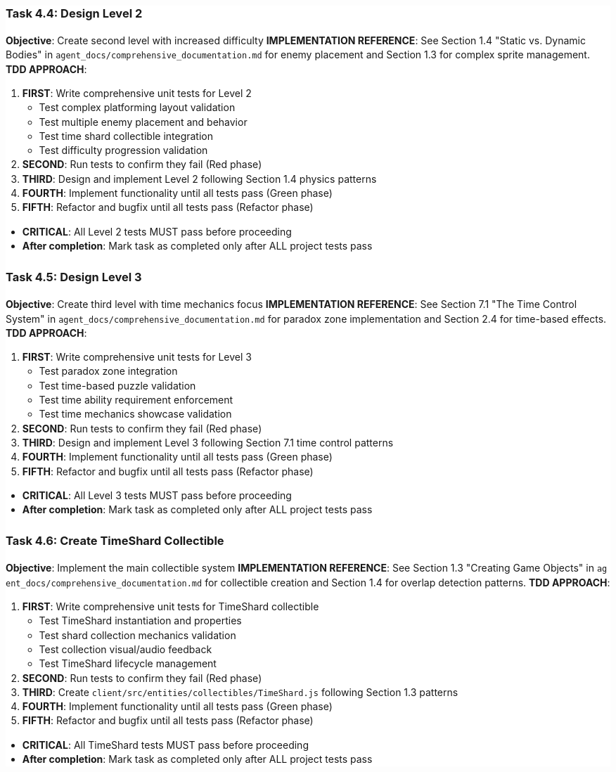 ### Task 4.4: Design Level 2
**Objective**: Create second level with increased difficulty
**IMPLEMENTATION REFERENCE**: See Section 1.4 "Static vs. Dynamic Bodies" in `agent_docs/comprehensive_documentation.md` for enemy placement and Section 1.3 for complex sprite management.
**TDD APPROACH**:
1. **FIRST**: Write comprehensive unit tests for Level 2
   - Test complex platforming layout validation
   - Test multiple enemy placement and behavior
   - Test time shard collectible integration
   - Test difficulty progression validation
2. **SECOND**: Run tests to confirm they fail (Red phase)
3. **THIRD**: Design and implement Level 2 following Section 1.4 physics patterns
4. **FOURTH**: Implement functionality until all tests pass (Green phase)
5. **FIFTH**: Refactor and bugfix until all tests pass (Refactor phase)
- **CRITICAL**: All Level 2 tests MUST pass before proceeding
- **After completion**: Mark task as completed only after ALL project tests pass

### Task 4.5: Design Level 3
**Objective**: Create third level with time mechanics focus
**IMPLEMENTATION REFERENCE**: See Section 7.1 "The Time Control System" in `agent_docs/comprehensive_documentation.md` for paradox zone implementation and Section 2.4 for time-based effects.
**TDD APPROACH**:
1. **FIRST**: Write comprehensive unit tests for Level 3
   - Test paradox zone integration
   - Test time-based puzzle validation
   - Test time ability requirement enforcement
   - Test time mechanics showcase validation
2. **SECOND**: Run tests to confirm they fail (Red phase)
3. **THIRD**: Design and implement Level 3 following Section 7.1 time control patterns
4. **FOURTH**: Implement functionality until all tests pass (Green phase)
5. **FIFTH**: Refactor and bugfix until all tests pass (Refactor phase)
- **CRITICAL**: All Level 3 tests MUST pass before proceeding
- **After completion**: Mark task as completed only after ALL project tests pass

### Task 4.6: Create TimeShard Collectible
**Objective**: Implement the main collectible system
**IMPLEMENTATION REFERENCE**: See Section 1.3 "Creating Game Objects" in `agent_docs/comprehensive_documentation.md` for collectible creation and Section 1.4 for overlap detection patterns.
**TDD APPROACH**:
1. **FIRST**: Write comprehensive unit tests for TimeShard collectible
   - Test TimeShard instantiation and properties
   - Test shard collection mechanics validation
   - Test collection visual/audio feedback
   - Test TimeShard lifecycle management
2. **SECOND**: Run tests to confirm they fail (Red phase)
3. **THIRD**: Create `client/src/entities/collectibles/TimeShard.js` following Section 1.3 patterns
4. **FOURTH**: Implement functionality until all tests pass (Green phase)
5. **FIFTH**: Refactor and bugfix until all tests pass (Refactor phase)
- **CRITICAL**: All TimeShard tests MUST pass before proceeding
- **After completion**: Mark task as completed only after ALL project tests pass
